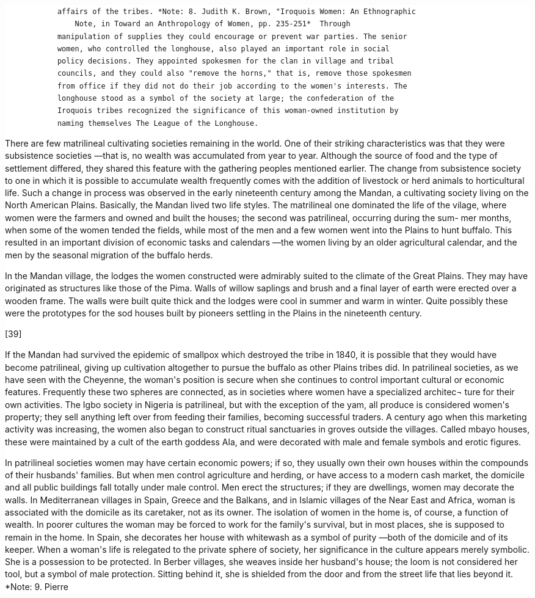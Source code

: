 				affairs of the tribes. *Note: 8. Judith K. Brown, "Iroquois Women: An Ethnographic
					Note, in Toward an Anthropology of Women, pp. 235-251*  Through
				manipulation of supplies they could encourage or prevent war parties. The senior
				women, who controlled the longhouse, also played an important role in social
				policy decisions. They appointed spokesmen for the clan in village and tribal
				councils, and they could also "remove the horns," that is, remove those spokesmen
				from office if they did not do their job according to the women's interests. The
				longhouse stood as a symbol of the society at large; the confederation of the
				Iroquois tribes recognized the significance of this woman-owned institution by
				naming themselves The League of the Longhouse.

There are few matrilineal cultivating societies remaining in the world. One of their
				striking characteristics was that they were subsistence societies —that is, no
				wealth was accumulated from year to year. Although the source of food and the type
				of settlement differed, they shared this feature with the gathering peoples
				mentioned earlier. The change from subsistence society to one in which it is possible to accumulate wealth frequently comes with the addition of livestock or herd
				animals to horticultural life. Such a change in process was observed in the early
				nineteenth century among the Mandan, a cultivating society living on the North
				American Plains. Basically, the Mandan lived two life styles. The matrilineal one
				dominated the life of the vilage, where women were the farmers and owned and built
				the houses; the second was patrilineal, occurring during the sum- mer months, when
				some of the women tended the fields, while most of the men and a few women went into
				the Plains to hunt buffalo. This resulted in an important division of economic
				tasks and calendars —the women living by an older agricultural calendar, and the
				men by the seasonal migration of the buffalo herds.

In the Mandan village, the lodges the women constructed were admirably suited to the
				climate of the Great Plains. They may have originated as structures like those of
				the Pima. Walls of willow saplings and brush and a final layer of earth were erected
				over a wooden frame. The walls were built quite thick and the lodges were cool in
				summer and warm in winter. Quite possibly these were the prototypes for the sod
				houses built by pioneers settling in the Plains in the nineteenth century. 

 [39] 

 If the Mandan had survived the epidemic of smallpox which destroyed the tribe in
				1840, it is possible that they would have become patrilineal, giving up cultivation altogether to pursue the buffalo as other Plains tribes did. In patrilineal
				societies, as we have seen with the Cheyenne, the woman's position is secure when
				she continues to control important cultural or economic features. Frequently these
				two spheres are connected, as in societies where women have a specialized architec¬
				ture for their own activities. The Igbo society in Nigeria is patrilineal, but with
				the exception of the yam, all produce is considered women's property; they sell
				anything left over from feeding their families, becoming successful traders. A
				century ago when this marketing activity was increasing, the women also began to
				construct ritual sanctuaries in groves outside the villages. Called mbayo houses,
				these were maintained by a cult of the earth goddess Ala, and were decorated with
				male and female symbols and erotic figures.

In patrilineal societies women may have certain economic powers; if so, they usually
				own their own houses within the compounds of their husbands' families. But when men
				control agriculture and herding, or have access to a modern cash market, the
				domicile and all public buildings fall totally under male control. Men erect the
				structures; if they are dwellings, women may decorate the walls. In Mediterranean
				villages in Spain, Greece and the Balkans, and in Islamic villages of the Near East
				and Africa, woman is associated with the domicile as its caretaker, not as its
				owner. The isolation of women in the home is, of course, a function of wealth. In
				poorer cultures the woman may be forced to work for the family's survival, but in
				most places, she is supposed to remain in the home. In Spain, she decorates her
				house with whitewash as a symbol of purity —both of the domicile and of its
				keeper. When a woman's life is relegated to the private sphere of society, her
				significance in the culture appears merely symbolic. She is a possession to be
				protected. In Berber villages, she weaves inside her husband's house; the loom is
				not considered her tool, but a symbol of male protection. Sitting behind it, she is
				shielded from the door and from the street life that lies beyond it. *Note: 9. Pierre